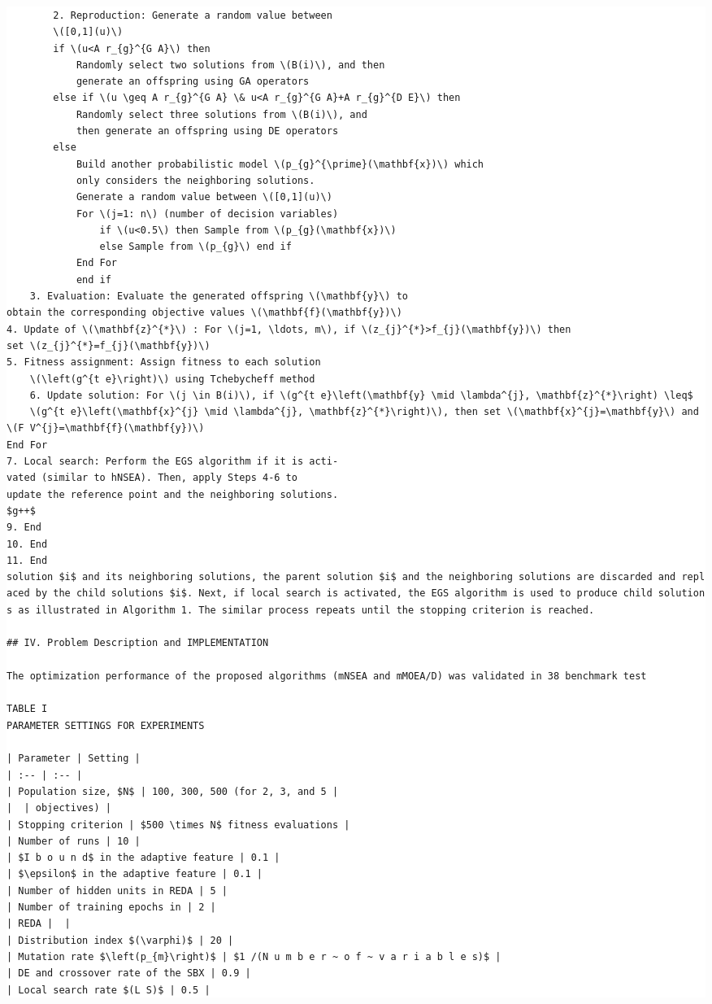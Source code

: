 ```
        2. Reproduction: Generate a random value between
        \([0,1](u)\)
        if \(u<A r_{g}^{G A}\) then
            Randomly select two solutions from \(B(i)\), and then
            generate an offspring using GA operators
        else if \(u \geq A r_{g}^{G A} \& u<A r_{g}^{G A}+A r_{g}^{D E}\) then
            Randomly select three solutions from \(B(i)\), and
            then generate an offspring using DE operators
        else
            Build another probabilistic model \(p_{g}^{\prime}(\mathbf{x})\) which
            only considers the neighboring solutions.
            Generate a random value between \([0,1](u)\)
            For \(j=1: n\) (number of decision variables)
                if \(u<0.5\) then Sample from \(p_{g}(\mathbf{x})\)
                else Sample from \(p_{g}\) end if
            End For
            end if
    3. Evaluation: Evaluate the generated offspring \(\mathbf{y}\) to
obtain the corresponding objective values \(\mathbf{f}(\mathbf{y})\)
4. Update of \(\mathbf{z}^{*}\) : For \(j=1, \ldots, m\), if \(z_{j}^{*}>f_{j}(\mathbf{y})\) then
set \(z_{j}^{*}=f_{j}(\mathbf{y})\)
5. Fitness assignment: Assign fitness to each solution
    \(\left(g^{t e}\right)\) using Tchebycheff method
    6. Update solution: For \(j \in B(i)\), if \(g^{t e}\left(\mathbf{y} \mid \lambda^{j}, \mathbf{z}^{*}\right) \leq$
    \(g^{t e}\left(\mathbf{x}^{j} \mid \lambda^{j}, \mathbf{z}^{*}\right)\), then set \(\mathbf{x}^{j}=\mathbf{y}\) and \(F V^{j}=\mathbf{f}(\mathbf{y})\)
End For
7. Local search: Perform the EGS algorithm if it is acti-
vated (similar to hNSEA). Then, apply Steps 4-6 to
update the reference point and the neighboring solutions.
$g++$
9. End
10. End
11. End
solution $i$ and its neighboring solutions, the parent solution $i$ and the neighboring solutions are discarded and replaced by the child solutions $i$. Next, if local search is activated, the EGS algorithm is used to produce child solutions as illustrated in Algorithm 1. The similar process repeats until the stopping criterion is reached.

## IV. Problem Description and IMPLEMENTATION

The optimization performance of the proposed algorithms (mNSEA and mMOEA/D) was validated in 38 benchmark test

TABLE I
PARAMETER SETTINGS FOR EXPERIMENTS

| Parameter | Setting |
| :-- | :-- |
| Population size, $N$ | 100, 300, 500 (for 2, 3, and 5 |
|  | objectives) |
| Stopping criterion | $500 \times N$ fitness evaluations |
| Number of runs | 10 |
| $I b o u n d$ in the adaptive feature | 0.1 |
| $\epsilon$ in the adaptive feature | 0.1 |
| Number of hidden units in REDA | 5 |
| Number of training epochs in | 2 |
| REDA |  |
| Distribution index $(\varphi)$ | 20 |
| Mutation rate $\left(p_{m}\right)$ | $1 /(N u m b e r ~ o f ~ v a r i a b l e s)$ |
| DE and crossover rate of the SBX | 0.9 |
| Local search rate $(L S)$ | 0.5 |
```